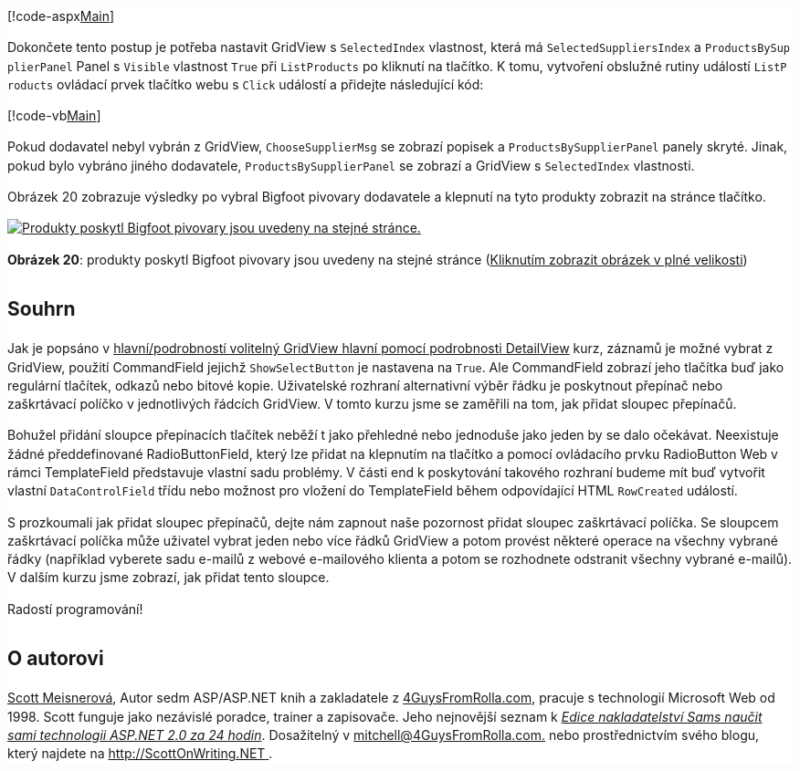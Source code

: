
[!code-aspx[Main](adding-a-gridview-column-of-radio-buttons-vb/samples/sample11.aspx)]

Dokončete tento postup je potřeba nastavit GridView s `SelectedIndex` vlastnost, která má `SelectedSuppliersIndex` a `ProductsBySupplierPanel` Panel s `Visible` vlastnost `True` při `ListProducts` po kliknutí na tlačítko. K tomu, vytvoření obslužné rutiny událostí `ListProducts` ovládací prvek tlačítko webu s `Click` událostí a přidejte následující kód:


[!code-vb[Main](adding-a-gridview-column-of-radio-buttons-vb/samples/sample12.vb)]

Pokud dodavatel nebyl vybrán z GridView, `ChooseSupplierMsg` se zobrazí popisek a `ProductsBySupplierPanel` panely skryté. Jinak, pokud bylo vybráno jiného dodavatele, `ProductsBySupplierPanel` se zobrazí a GridView s `SelectedIndex` vlastnosti.

Obrázek 20 zobrazuje výsledky po vybral Bigfoot pivovary dodavatele a klepnutí na tyto produkty zobrazit na stránce tlačítko.


[![Produkty poskytl Bigfoot pivovary jsou uvedeny na stejné stránce.](adding-a-gridview-column-of-radio-buttons-vb/_static/image20.gif)](adding-a-gridview-column-of-radio-buttons-vb/_static/image35.png)

**Obrázek 20**: produkty poskytl Bigfoot pivovary jsou uvedeny na stejné stránce ([Kliknutím zobrazit obrázek v plné velikosti](adding-a-gridview-column-of-radio-buttons-vb/_static/image36.png))


## <a name="summary"></a>Souhrn

Jak je popsáno v [hlavní/podrobností volitelný GridView hlavní pomocí podrobnosti DetailView](../masterdetail/master-detail-using-a-selectable-master-gridview-with-a-details-detailview-vb.md) kurz, záznamů je možné vybrat z GridView, použití CommandField jejichž `ShowSelectButton` je nastavena na `True`. Ale CommandField zobrazí jeho tlačítka buď jako regulární tlačítek, odkazů nebo bitové kopie. Uživatelské rozhraní alternativní výběr řádku je poskytnout přepínač nebo zaškrtávací políčko v jednotlivých řádcích GridView. V tomto kurzu jsme se zaměřili na tom, jak přidat sloupec přepínačů.

Bohužel přidání sloupce přepínacích tlačítek neběží t jako přehledné nebo jednoduše jako jeden by se dalo očekávat. Neexistuje žádné předdefinované RadioButtonField, který lze přidat na klepnutím na tlačítko a pomocí ovládacího prvku RadioButton Web v rámci TemplateField představuje vlastní sadu problémy. V části end k poskytování takového rozhraní budeme mít buď vytvořit vlastní `DataControlField` třídu nebo možnost pro vložení do TemplateField během odpovídající HTML `RowCreated` událostí.

S prozkoumali jak přidat sloupec přepínačů, dejte nám zapnout naše pozornost přidat sloupec zaškrtávací políčka. Se sloupcem zaškrtávací políčka může uživatel vybrat jeden nebo více řádků GridView a potom provést některé operace na všechny vybrané řádky (například vyberete sadu e-mailů z webové e-mailového klienta a potom se rozhodnete odstranit všechny vybrané e-mailů). V dalším kurzu jsme zobrazí, jak přidat tento sloupce.

Radostí programování!

## <a name="about-the-author"></a>O autorovi

[Scott Meisnerová](http://www.4guysfromrolla.com/ScottMitchell.shtml), Autor sedm ASP/ASP.NET knih a zakladatele z [4GuysFromRolla.com](http://www.4guysfromrolla.com), pracuje s technologií Microsoft Web od 1998. Scott funguje jako nezávislé poradce, trainer a zapisovače. Jeho nejnovější seznam k [ *Edice nakladatelství Sams naučit sami technologii ASP.NET 2.0 za 24 hodin*](https://www.amazon.com/exec/obidos/ASIN/0672327384/4guysfromrollaco). Dosažitelný v [ mitchell@4GuysFromRolla.com.](mailto:mitchell@4GuysFromRolla.com) nebo prostřednictvím svého blogu, který najdete na [ http://ScottOnWriting.NET ](http://ScottOnWriting.NET).
